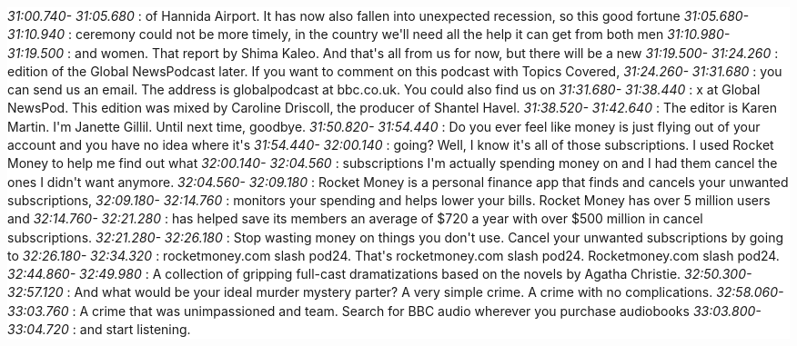 *31:00.740- 31:05.680* :  of Hannida Airport. It has now also fallen into unexpected recession, so this good fortune
*31:05.680- 31:10.940* :  ceremony could not be more timely, in the country we'll need all the help it can get from both men
*31:10.980- 31:19.500* :  and women. That report by Shima Kaleo. And that's all from us for now, but there will be a new
*31:19.500- 31:24.260* :  edition of the Global NewsPodcast later. If you want to comment on this podcast with Topics Covered,
*31:24.260- 31:31.680* :  you can send us an email. The address is globalpodcast at bbc.co.uk. You could also find us on
*31:31.680- 31:38.440* :  x at Global NewsPod. This edition was mixed by Caroline Driscoll, the producer of Shantel Havel.
*31:38.520- 31:42.640* :  The editor is Karen Martin. I'm Janette Gillil. Until next time, goodbye.
*31:50.820- 31:54.440* :  Do you ever feel like money is just flying out of your account and you have no idea where it's
*31:54.440- 32:00.140* :  going? Well, I know it's all of those subscriptions. I used Rocket Money to help me find out what
*32:00.140- 32:04.560* :  subscriptions I'm actually spending money on and I had them cancel the ones I didn't want anymore.
*32:04.560- 32:09.180* :  Rocket Money is a personal finance app that finds and cancels your unwanted subscriptions,
*32:09.180- 32:14.760* :  monitors your spending and helps lower your bills. Rocket Money has over 5 million users and
*32:14.760- 32:21.280* :  has helped save its members an average of $720 a year with over $500 million in cancel subscriptions.
*32:21.280- 32:26.180* :  Stop wasting money on things you don't use. Cancel your unwanted subscriptions by going to
*32:26.180- 32:34.320* :  rocketmoney.com slash pod24. That's rocketmoney.com slash pod24. Rocketmoney.com slash pod24.
*32:44.860- 32:49.980* :  A collection of gripping full-cast dramatizations based on the novels by Agatha Christie.
*32:50.300- 32:57.120* :  And what would be your ideal murder mystery parter? A very simple crime. A crime with no complications.
*32:58.060- 33:03.760* :  A crime that was unimpassioned and team. Search for BBC audio wherever you purchase audiobooks
*33:03.800- 33:04.720* :  and start listening.
